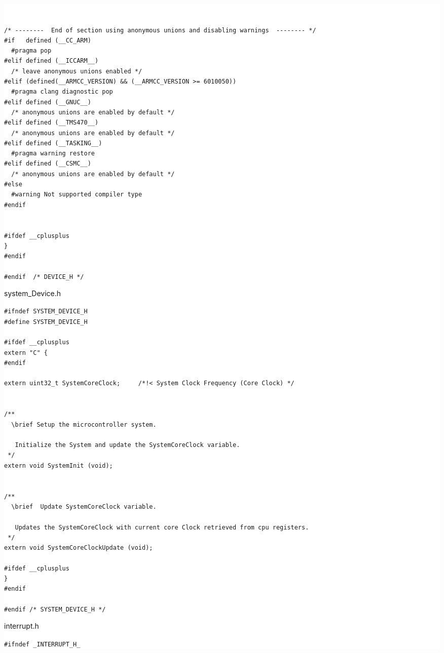 ```


/* --------  End of section using anonymous unions and disabling warnings  -------- */
#if   defined (__CC_ARM)
  #pragma pop
#elif defined (__ICCARM__)
  /* leave anonymous unions enabled */
#elif (defined(__ARMCC_VERSION) && (__ARMCC_VERSION >= 6010050))
  #pragma clang diagnostic pop
#elif defined (__GNUC__)
  /* anonymous unions are enabled by default */
#elif defined (__TMS470__)
  /* anonymous unions are enabled by default */
#elif defined (__TASKING__)
  #pragma warning restore
#elif defined (__CSMC__)
  /* anonymous unions are enabled by default */
#else
  #warning Not supported compiler type
#endif


#ifdef __cplusplus
}
#endif

#endif  /* DEVICE_H */
```
system_Device.h
```
#ifndef SYSTEM_DEVICE_H
#define SYSTEM_DEVICE_H

#ifdef __cplusplus
extern "C" {
#endif

extern uint32_t SystemCoreClock;     /*!< System Clock Frequency (Core Clock) */


/**
  \brief Setup the microcontroller system.

   Initialize the System and update the SystemCoreClock variable.
 */
extern void SystemInit (void);


/**
  \brief  Update SystemCoreClock variable.

   Updates the SystemCoreClock with current core Clock retrieved from cpu registers.
 */
extern void SystemCoreClockUpdate (void);

#ifdef __cplusplus
}
#endif

#endif /* SYSTEM_DEVICE_H */
```
interrupt.h
```
#ifndef _INTERRUPT_H_
```